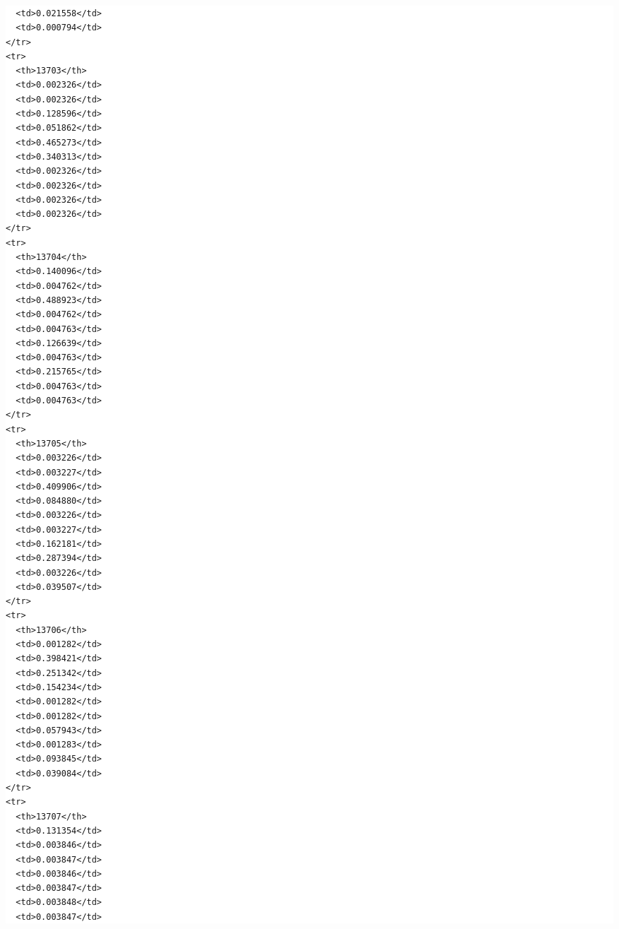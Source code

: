       <td>0.021558</td>
      <td>0.000794</td>
    </tr>
    <tr>
      <th>13703</th>
      <td>0.002326</td>
      <td>0.002326</td>
      <td>0.128596</td>
      <td>0.051862</td>
      <td>0.465273</td>
      <td>0.340313</td>
      <td>0.002326</td>
      <td>0.002326</td>
      <td>0.002326</td>
      <td>0.002326</td>
    </tr>
    <tr>
      <th>13704</th>
      <td>0.140096</td>
      <td>0.004762</td>
      <td>0.488923</td>
      <td>0.004762</td>
      <td>0.004763</td>
      <td>0.126639</td>
      <td>0.004763</td>
      <td>0.215765</td>
      <td>0.004763</td>
      <td>0.004763</td>
    </tr>
    <tr>
      <th>13705</th>
      <td>0.003226</td>
      <td>0.003227</td>
      <td>0.409906</td>
      <td>0.084880</td>
      <td>0.003226</td>
      <td>0.003227</td>
      <td>0.162181</td>
      <td>0.287394</td>
      <td>0.003226</td>
      <td>0.039507</td>
    </tr>
    <tr>
      <th>13706</th>
      <td>0.001282</td>
      <td>0.398421</td>
      <td>0.251342</td>
      <td>0.154234</td>
      <td>0.001282</td>
      <td>0.001282</td>
      <td>0.057943</td>
      <td>0.001283</td>
      <td>0.093845</td>
      <td>0.039084</td>
    </tr>
    <tr>
      <th>13707</th>
      <td>0.131354</td>
      <td>0.003846</td>
      <td>0.003847</td>
      <td>0.003846</td>
      <td>0.003847</td>
      <td>0.003848</td>
      <td>0.003847</td>